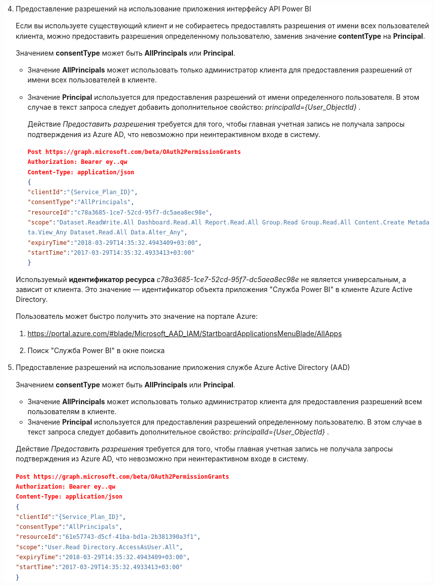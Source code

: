 4. Предоставление разрешений на использование приложения интерфейсу API Power BI

   Если вы используете существующий клиент и не собираетесь предоставлять разрешения от имени всех пользователей клиента, можно предоставить разрешения определенному пользователю, заменив значение **contentType** на **Principal**.

   Значением **consentType** может быть **AllPrincipals** или **Principal**.

   * Значение **AllPrincipals** может использовать только администратор клиента для предоставления разрешений от имени всех пользователей в клиенте.
   * Значение **Principal** используется для предоставления разрешений от имени определенного пользователя. В этом случае в текст запроса следует добавить дополнительное свойство: *principalId={User_ObjectId}* .

     Действие *Предоставить разрешения* требуется для того, чтобы главная учетная запись не получала запросы подтверждения из Azure AD, что невозможно при неинтерактивном входе в систему.

     ```json
     Post https://graph.microsoft.com/beta/OAuth2PermissionGrants
     Authorization: Bearer ey..qw
     Content-Type: application/json
     {
     "clientId":"{Service_Plan_ID}",
     "consentType":"AllPrincipals",
     "resourceId":"c78a3685-1ce7-52cd-95f7-dc5aea8ec98e",
     "scope":"Dataset.ReadWrite.All Dashboard.Read.All Report.Read.All Group.Read Group.Read.All Content.Create Metadata.View_Any Dataset.Read.All Data.Alter_Any",
     "expiryTime":"2018-03-29T14:35:32.4943409+03:00",
     "startTime":"2017-03-29T14:35:32.4933413+03:00"
     }
     ```

    Используемый **идентификатор ресурса** *c78a3685-1ce7-52cd-95f7-dc5aea8ec98e* не является универсальным, а зависит от клиента. Это значение — идентификатор объекта приложения "Служба Power BI" в клиенте Azure Active Directory.

    Пользователь может быстро получить это значение на портале Azure:
    1. https://portal.azure.com/#blade/Microsoft_AAD_IAM/StartboardApplicationsMenuBlade/AllApps

    2. Поиск "Служба Power BI" в окне поиска

5. Предоставление разрешений на использование приложения службе Azure Active Directory (AAD)

   Значением **consentType** может быть **AllPrincipals** или **Principal**.

   * Значение **AllPrincipals** может использовать только администратор клиента для предоставления разрешений всем пользователям в клиенте.
   * Значение **Principal** используется для предоставления разрешений определенному пользователю. В этом случае в текст запроса следует добавить дополнительное свойство: *principalId={User_ObjectId}* .

   Действие *Предоставить разрешения* требуется для того, чтобы главная учетная запись не получала запросы подтверждения из Azure AD, что невозможно при неинтерактивном входе в систему.

   ```json
   Post https://graph.microsoft.com/beta/OAuth2PermissionGrants
   Authorization: Bearer ey..qw
   Content-Type: application/json
   { 
   "clientId":"{Service_Plan_ID}",
   "consentType":"AllPrincipals",
   "resourceId":"61e57743-d5cf-41ba-bd1a-2b381390a3f1",
   "scope":"User.Read Directory.AccessAsUser.All",
   "expiryTime":"2018-03-29T14:35:32.4943409+03:00",
   "startTime":"2017-03-29T14:35:32.4933413+03:00"
   }
   ```
